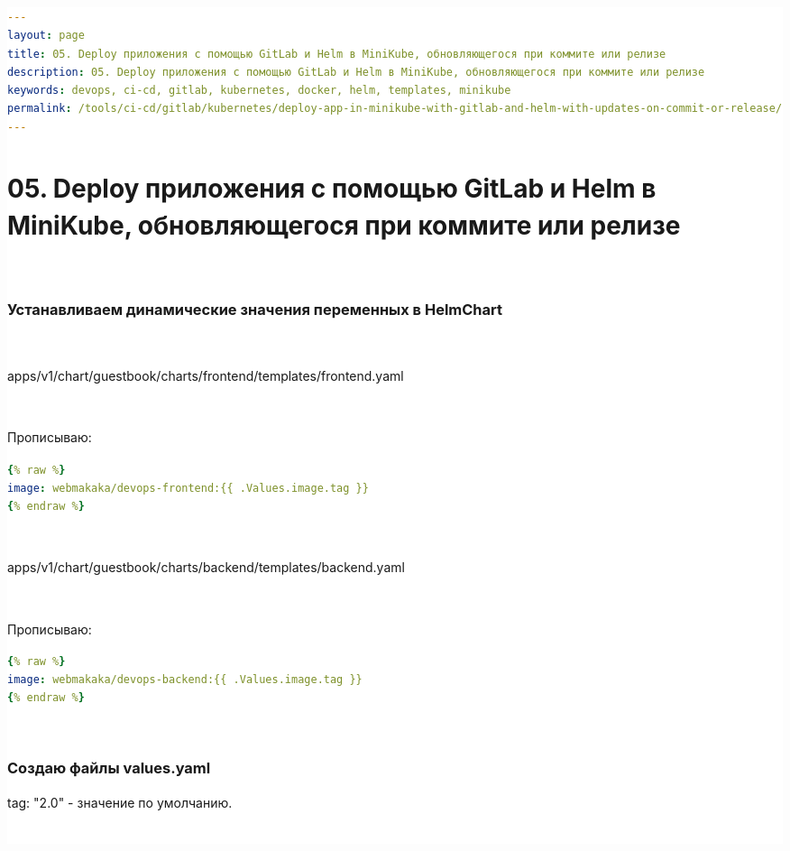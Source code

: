 ```yaml
---
layout: page
title: 05. Deploy приложения с помощью GitLab и Helm в MiniKube, обновляющегося при коммите или релизе
description: 05. Deploy приложения с помощью GitLab и Helm в MiniKube, обновляющегося при коммите или релизе
keywords: devops, ci-cd, gitlab, kubernetes, docker, helm, templates, minikube
permalink: /tools/ci-cd/gitlab/kubernetes/deploy-app-in-minikube-with-gitlab-and-helm-with-updates-on-commit-or-release/
---
```


# 05. Deploy приложения с помощью GitLab и Helm в MiniKube, обновляющегося при коммите или релизе

<br/>

### Устанавливаем динамические значения переменных в HelmChart

<br/>

apps/v1/chart/guestbook/charts/frontend/templates/frontend.yaml

<br/>

Прописываю:

```yaml
{% raw %}
image: webmakaka/devops-frontend:{{ .Values.image.tag }}
{% endraw %}
```

<br/>

apps/v1/chart/guestbook/charts/backend/templates/backend.yaml

<br/>

Прописываю:

```yaml
{% raw %}
image: webmakaka/devops-backend:{{ .Values.image.tag }}
{% endraw %}
```

<br/>

### Создаю файлы values.yaml

tag: "2.0" - значение по умолчанию.

<br/>
